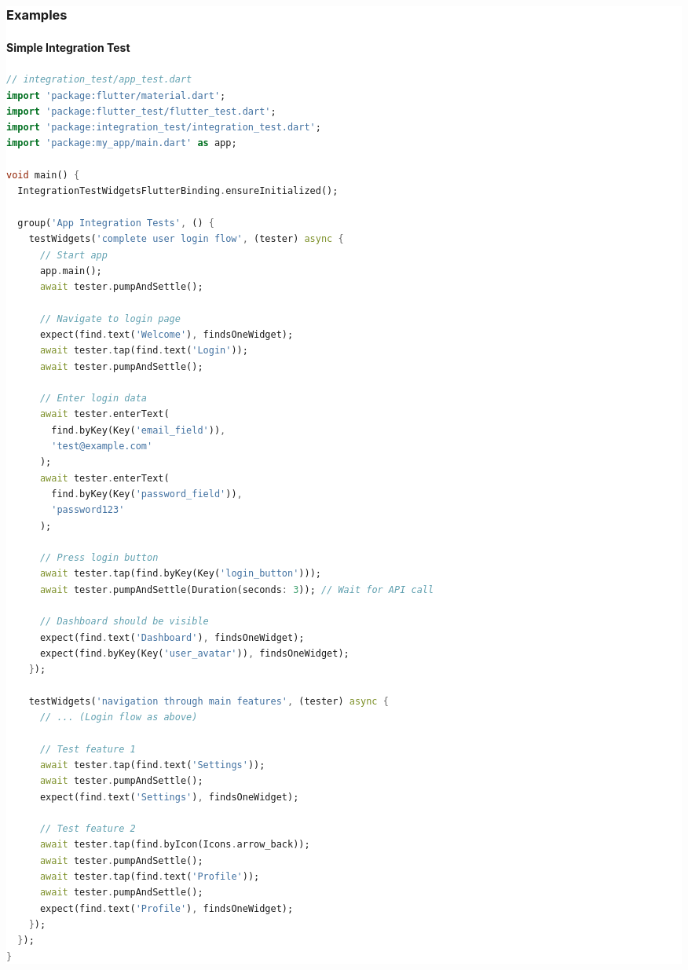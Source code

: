 ### Examples

#### Simple Integration Test

```dart
// integration_test/app_test.dart
import 'package:flutter/material.dart';
import 'package:flutter_test/flutter_test.dart';
import 'package:integration_test/integration_test.dart';
import 'package:my_app/main.dart' as app;

void main() {
  IntegrationTestWidgetsFlutterBinding.ensureInitialized();
  
  group('App Integration Tests', () {
    testWidgets('complete user login flow', (tester) async {
      // Start app
      app.main();
      await tester.pumpAndSettle();
      
      // Navigate to login page
      expect(find.text('Welcome'), findsOneWidget);
      await tester.tap(find.text('Login'));
      await tester.pumpAndSettle();
      
      // Enter login data
      await tester.enterText(
        find.byKey(Key('email_field')), 
        'test@example.com'
      );
      await tester.enterText(
        find.byKey(Key('password_field')), 
        'password123'
      );
      
      // Press login button
      await tester.tap(find.byKey(Key('login_button')));
      await tester.pumpAndSettle(Duration(seconds: 3)); // Wait for API call
      
      // Dashboard should be visible
      expect(find.text('Dashboard'), findsOneWidget);
      expect(find.byKey(Key('user_avatar')), findsOneWidget);
    });
    
    testWidgets('navigation through main features', (tester) async {
      // ... (Login flow as above)
      
      // Test feature 1
      await tester.tap(find.text('Settings'));
      await tester.pumpAndSettle();
      expect(find.text('Settings'), findsOneWidget);
      
      // Test feature 2
      await tester.tap(find.byIcon(Icons.arrow_back));
      await tester.pumpAndSettle();
      await tester.tap(find.text('Profile'));
      await tester.pumpAndSettle();
      expect(find.text('Profile'), findsOneWidget);
    });
  });
}
```
